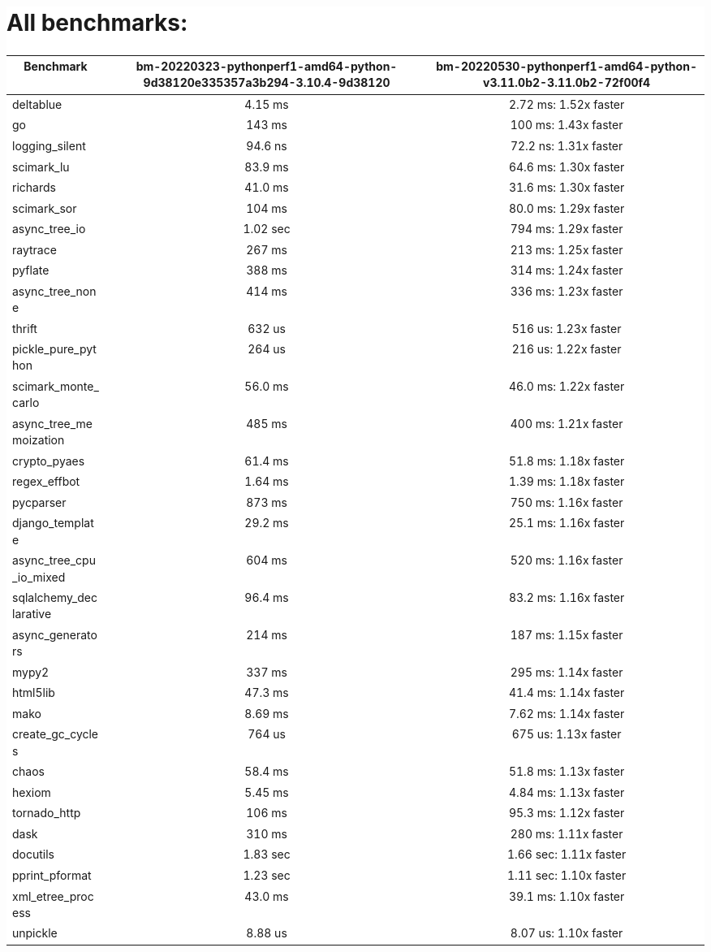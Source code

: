 All benchmarks:
===============

| Benchmark               | bm-20220323-pythonperf1-amd64-python-9d38120e335357a3b294-3.10.4-9d38120 | bm-20220530-pythonperf1-amd64-python-v3.11.0b2-3.11.0b2-72f00f4 |
|-------------------------|:------------------------------------------------------------------------:|:---------------------------------------------------------------:|
| deltablue               | 4.15 ms                                                                  | 2.72 ms: 1.52x faster                                           |
| go                      | 143 ms                                                                   | 100 ms: 1.43x faster                                            |
| logging_silent          | 94.6 ns                                                                  | 72.2 ns: 1.31x faster                                           |
| scimark_lu              | 83.9 ms                                                                  | 64.6 ms: 1.30x faster                                           |
| richards                | 41.0 ms                                                                  | 31.6 ms: 1.30x faster                                           |
| scimark_sor             | 104 ms                                                                   | 80.0 ms: 1.29x faster                                           |
| async_tree_io           | 1.02 sec                                                                 | 794 ms: 1.29x faster                                            |
| raytrace                | 267 ms                                                                   | 213 ms: 1.25x faster                                            |
| pyflate                 | 388 ms                                                                   | 314 ms: 1.24x faster                                            |
| async_tree_none         | 414 ms                                                                   | 336 ms: 1.23x faster                                            |
| thrift                  | 632 us                                                                   | 516 us: 1.23x faster                                            |
| pickle_pure_python      | 264 us                                                                   | 216 us: 1.22x faster                                            |
| scimark_monte_carlo     | 56.0 ms                                                                  | 46.0 ms: 1.22x faster                                           |
| async_tree_memoization  | 485 ms                                                                   | 400 ms: 1.21x faster                                            |
| crypto_pyaes            | 61.4 ms                                                                  | 51.8 ms: 1.18x faster                                           |
| regex_effbot            | 1.64 ms                                                                  | 1.39 ms: 1.18x faster                                           |
| pycparser               | 873 ms                                                                   | 750 ms: 1.16x faster                                            |
| django_template         | 29.2 ms                                                                  | 25.1 ms: 1.16x faster                                           |
| async_tree_cpu_io_mixed | 604 ms                                                                   | 520 ms: 1.16x faster                                            |
| sqlalchemy_declarative  | 96.4 ms                                                                  | 83.2 ms: 1.16x faster                                           |
| async_generators        | 214 ms                                                                   | 187 ms: 1.15x faster                                            |
| mypy2                   | 337 ms                                                                   | 295 ms: 1.14x faster                                            |
| html5lib                | 47.3 ms                                                                  | 41.4 ms: 1.14x faster                                           |
| mako                    | 8.69 ms                                                                  | 7.62 ms: 1.14x faster                                           |
| create_gc_cycles        | 764 us                                                                   | 675 us: 1.13x faster                                            |
| chaos                   | 58.4 ms                                                                  | 51.8 ms: 1.13x faster                                           |
| hexiom                  | 5.45 ms                                                                  | 4.84 ms: 1.13x faster                                           |
| tornado_http            | 106 ms                                                                   | 95.3 ms: 1.12x faster                                           |
| dask                    | 310 ms                                                                   | 280 ms: 1.11x faster                                            |
| docutils                | 1.83 sec                                                                 | 1.66 sec: 1.11x faster                                          |
| pprint_pformat          | 1.23 sec                                                                 | 1.11 sec: 1.10x faster                                          |
| xml_etree_process       | 43.0 ms                                                                  | 39.1 ms: 1.10x faster                                           |
| unpickle                | 8.88 us                                                                  | 8.07 us: 1.10x faster                                           |